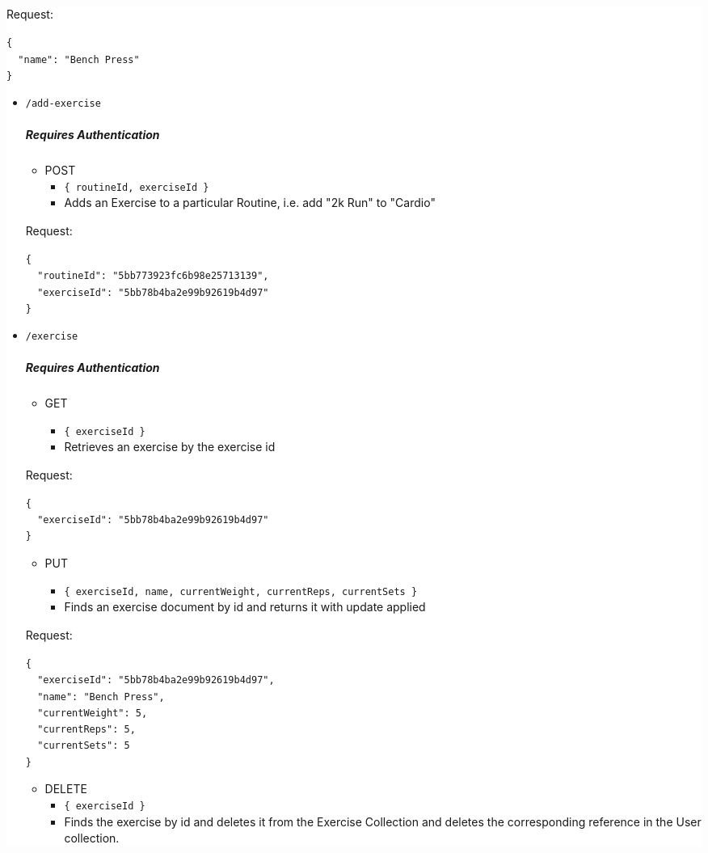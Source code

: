   Request:

  ```
  {
    "name": "Bench Press"
  }
  ```

- `/add-exercise`

  ##### Requires Authentication

  - POST
    - `{ routineId, exerciseId }`
    - Adds an Exercise to a particular Routine, i.e. add "2k Run" to "Cardio"

  Request:

  ```
  {
    "routineId": "5bb773923fc6b98e25713139",
    "exerciseId": "5bb78b4ba2e99b92619b4d97"
  }
  ```

- `/exercise`

  ##### Requires Authentication

  - GET

    - `{ exerciseId }`
    - Retrieves an exercise by the exercise id

  Request:

  ```
  {
    "exerciseId": "5bb78b4ba2e99b92619b4d97"
  }
  ```

  - PUT

    - `{ exerciseId, name, currentWeight, currentReps, currentSets }`
    - Finds an exercise document by id and returns it with update applied

  Request:

  ```
  {
    "exerciseId": "5bb78b4ba2e99b92619b4d97",
    "name": "Bench Press",
    "currentWeight": 5,
    "currentReps": 5,
    "currentSets": 5
  }
  ```

  - DELETE
    - `{ exerciseId }`
    - Finds the exercise by id and deletes it from the Exercise Collection and deletes the corresponding reference in the User collection.
